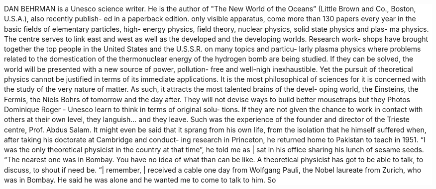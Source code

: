 DAN BEHRMAN is a Unesco science 
writer. He is the author of "The New 
World of the Oceans” (Little Brown and 
Co., Boston, U.S.A.), also recently publish- 
ed in a paperback edition. 
only visible apparatus, come more than 
130 papers every year in the basic 
fields of elementary particles, high- 
energy physics, field theory, nuclear 
physics, solid state physics and plas- 
ma physics. 
The centre serves to link east and 
west as well as the developed and the 
developing worlds. Research work- 
shops have brought together the top 
people in the United States and the 
U.S.S.R. on many topics and particu- 
larly plasma physics where problems 
related to the domestication of the 
thermonuclear energy of the hydrogen 
bomb are being studied. If they can 
be solved, the world will be presented 
with a new source of power, pollution- 
free and well-nigh inexhaustible. 
Yet the pursuit of theoretical physics 
cannot be justified in terms of its 
immediate applications. It is the most 
philosophical of sciences for it is 
concerned with the study of the very 
nature of matter. As such, it attracts 
the most talented brains of the devel- 
oping world, the Einsteins, the Fermis, 
the Niels Bohrs of tomorrow and the 
day after. They will not devise ways 
to build better mousetraps but they 
Photos Dominique Roger - Unesco 
learn to think in terms of original solu- 
tions. If they are not given the chance 
to work in contact with others at their 
own level, they languish... and they 
leave. 
Such was the experience of the 
founder and director of the Trieste 
centre, Prof. Abdus Salam. It might 
even be said that it sprang from his 
own life, from the isolation that he 
himself suffered when, after taking his 
doctorate at Cambridge and conduct- 
ing research in Princeton, he returned 
home to Pakistan to teach in 1951. 
“I was the only theoretical physicist 
in the country at that time”, he told me 
as | sat in his office sharing his lunch 
of sesame seeds. “The nearest one 
was in Bombay. You have no idea of 
what than can be like. A theoretical 
physicist has got to be able to talk, to 
discuss, to shout if need be. 
“| remember, | received a cable one 
day from Wolfgang Pauli, the Nobel 
laureate from Zurich, who was in 
Bombay. He said he was alone and he 
wanted me to come to talk to him. So 
